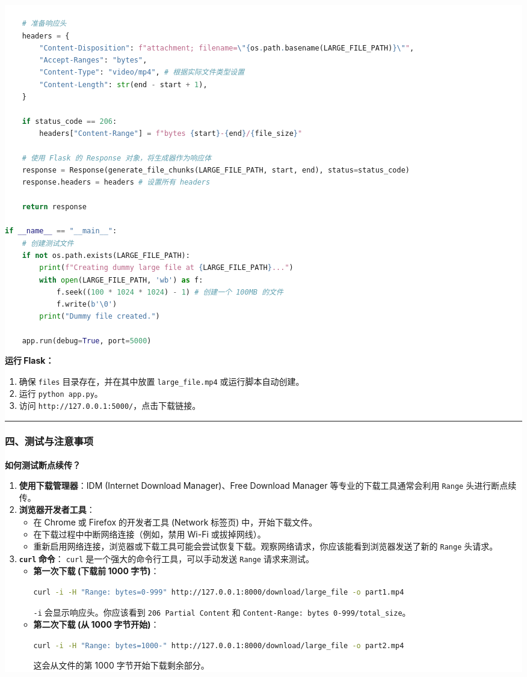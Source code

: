 ```python

    # 准备响应头
    headers = {
        "Content-Disposition": f"attachment; filename=\"{os.path.basename(LARGE_FILE_PATH)}\"",
        "Accept-Ranges": "bytes",
        "Content-Type": "video/mp4", # 根据实际文件类型设置
        "Content-Length": str(end - start + 1),
    }

    if status_code == 206:
        headers["Content-Range"] = f"bytes {start}-{end}/{file_size}"

    # 使用 Flask 的 Response 对象，将生成器作为响应体
    response = Response(generate_file_chunks(LARGE_FILE_PATH, start, end), status=status_code)
    response.headers = headers # 设置所有 headers

    return response

if __name__ == "__main__":
    # 创建测试文件
    if not os.path.exists(LARGE_FILE_PATH):
        print(f"Creating dummy large file at {LARGE_FILE_PATH}...")
        with open(LARGE_FILE_PATH, 'wb') as f:
            f.seek((100 * 1024 * 1024) - 1) # 创建一个 100MB 的文件
            f.write(b'\0')
        print("Dummy file created.")

    app.run(debug=True, port=5000)
```

**运行 Flask：**

1.  确保 `files` 目录存在，并在其中放置 `large_file.mp4` 或运行脚本自动创建。
2.  运行 `python app.py`。
3.  访问 `http://127.0.0.1:5000/`，点击下载链接。

---

### 四、测试与注意事项

**如何测试断点续传？**

1.  **使用下载管理器**：IDM (Internet Download Manager)、Free Download Manager 等专业的下载工具通常会利用 `Range` 头进行断点续传。
2.  **浏览器开发者工具**：
    * 在 Chrome 或 Firefox 的开发者工具 (Network 标签页) 中，开始下载文件。
    * 在下载过程中中断网络连接（例如，禁用 Wi-Fi 或拔掉网线）。
    * 重新启用网络连接，浏览器或下载工具可能会尝试恢复下载。观察网络请求，你应该能看到浏览器发送了新的 `Range` 头请求。
3.  **`curl` 命令**：
    `curl` 是一个强大的命令行工具，可以手动发送 `Range` 请求来测试。
    * **第一次下载 (下载前 1000 字节)**：
        ```bash
        curl -i -H "Range: bytes=0-999" http://127.0.0.1:8000/download/large_file -o part1.mp4
        ```
        `-i` 会显示响应头。你应该看到 `206 Partial Content` 和 `Content-Range: bytes 0-999/total_size`。
    * **第二次下载 (从 1000 字节开始)**：
        ```bash
        curl -i -H "Range: bytes=1000-" http://127.0.0.1:8000/download/large_file -o part2.mp4
        ```
        这会从文件的第 1000 字节开始下载剩余部分。
